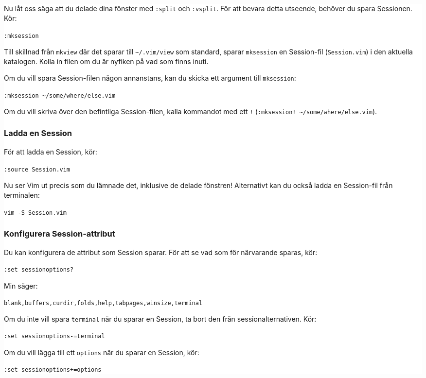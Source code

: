Nu låt oss säga att du delade dina fönster med `:split` och `:vsplit`. För att bevara detta utseende, behöver du spara Sessionen. Kör:

```shell
:mksession
```

Till skillnad från `mkview` där det sparar till `~/.vim/view` som standard, sparar `mksession` en Session-fil (`Session.vim`) i den aktuella katalogen. Kolla in filen om du är nyfiken på vad som finns inuti.

Om du vill spara Session-filen någon annanstans, kan du skicka ett argument till `mksession`:

```shell
:mksession ~/some/where/else.vim
```

Om du vill skriva över den befintliga Session-filen, kalla kommandot med ett `!` (`:mksession! ~/some/where/else.vim`).

### Ladda en Session

För att ladda en Session, kör:

```shell
:source Session.vim
```

Nu ser Vim ut precis som du lämnade det, inklusive de delade fönstren! Alternativt kan du också ladda en Session-fil från terminalen:

```shell
vim -S Session.vim
```

### Konfigurera Session-attribut

Du kan konfigurera de attribut som Session sparar. För att se vad som för närvarande sparas, kör:

```shell
:set sessionoptions?
```

Min säger:

```shell
blank,buffers,curdir,folds,help,tabpages,winsize,terminal
```

Om du inte vill spara `terminal` när du sparar en Session, ta bort den från sessionalternativen. Kör:

```shell
:set sessionoptions-=terminal
```

Om du vill lägga till ett `options` när du sparar en Session, kör:

```shell
:set sessionoptions+=options
```
